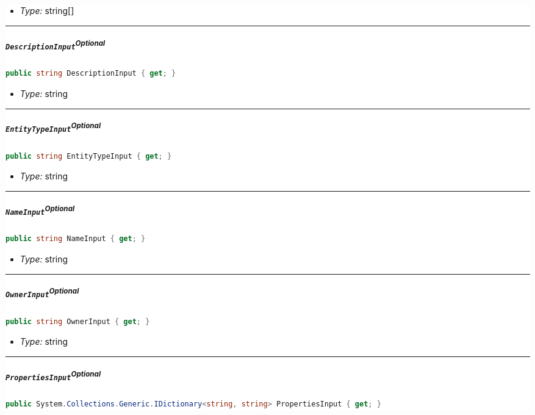 - *Type:* string[]

---

##### `DescriptionInput`<sup>Optional</sup> <a name="DescriptionInput" id="@cdktf/provider-databricks.externalMetadata.ExternalMetadata.property.descriptionInput"></a>

```csharp
public string DescriptionInput { get; }
```

- *Type:* string

---

##### `EntityTypeInput`<sup>Optional</sup> <a name="EntityTypeInput" id="@cdktf/provider-databricks.externalMetadata.ExternalMetadata.property.entityTypeInput"></a>

```csharp
public string EntityTypeInput { get; }
```

- *Type:* string

---

##### `NameInput`<sup>Optional</sup> <a name="NameInput" id="@cdktf/provider-databricks.externalMetadata.ExternalMetadata.property.nameInput"></a>

```csharp
public string NameInput { get; }
```

- *Type:* string

---

##### `OwnerInput`<sup>Optional</sup> <a name="OwnerInput" id="@cdktf/provider-databricks.externalMetadata.ExternalMetadata.property.ownerInput"></a>

```csharp
public string OwnerInput { get; }
```

- *Type:* string

---

##### `PropertiesInput`<sup>Optional</sup> <a name="PropertiesInput" id="@cdktf/provider-databricks.externalMetadata.ExternalMetadata.property.propertiesInput"></a>

```csharp
public System.Collections.Generic.IDictionary<string, string> PropertiesInput { get; }
```

